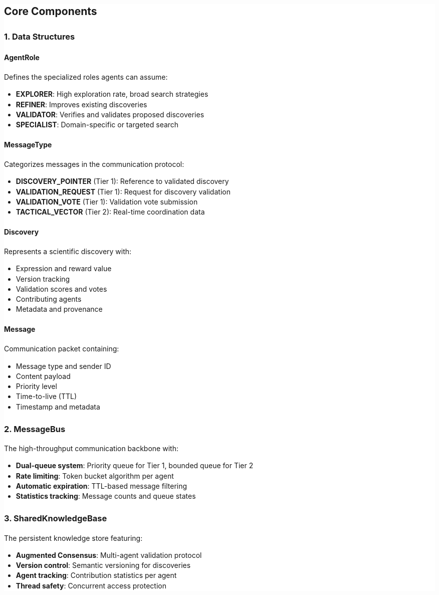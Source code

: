 
## Core Components

### 1. Data Structures

#### AgentRole
Defines the specialized roles agents can assume:
- **EXPLORER**: High exploration rate, broad search strategies
- **REFINER**: Improves existing discoveries
- **VALIDATOR**: Verifies and validates proposed discoveries
- **SPECIALIST**: Domain-specific or targeted search

#### MessageType
Categorizes messages in the communication protocol:
- **DISCOVERY_POINTER** (Tier 1): Reference to validated discovery
- **VALIDATION_REQUEST** (Tier 1): Request for discovery validation
- **VALIDATION_VOTE** (Tier 1): Validation vote submission
- **TACTICAL_VECTOR** (Tier 2): Real-time coordination data

#### Discovery
Represents a scientific discovery with:
- Expression and reward value
- Version tracking
- Validation scores and votes
- Contributing agents
- Metadata and provenance

#### Message
Communication packet containing:
- Message type and sender ID
- Content payload
- Priority level
- Time-to-live (TTL)
- Timestamp and metadata

### 2. MessageBus

The high-throughput communication backbone with:
- **Dual-queue system**: Priority queue for Tier 1, bounded queue for Tier 2
- **Rate limiting**: Token bucket algorithm per agent
- **Automatic expiration**: TTL-based message filtering
- **Statistics tracking**: Message counts and queue states

### 3. SharedKnowledgeBase

The persistent knowledge store featuring:
- **Augmented Consensus**: Multi-agent validation protocol
- **Version control**: Semantic versioning for discoveries
- **Agent tracking**: Contribution statistics per agent
- **Thread safety**: Concurrent access protection
